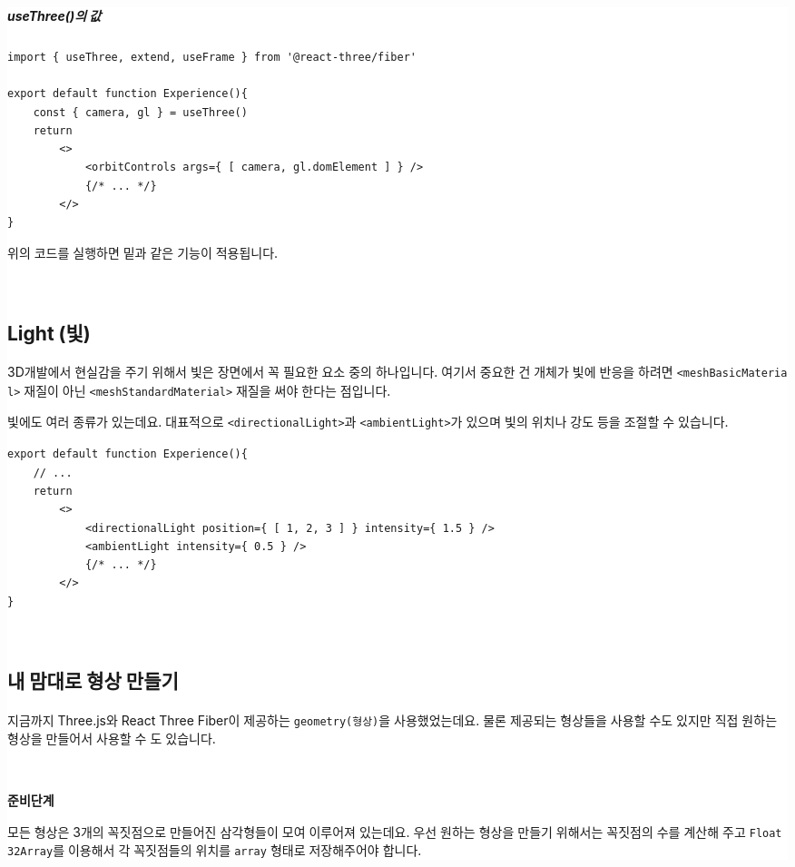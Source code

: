 ##### useThree()의 값

</div>

```
import { useThree, extend, useFrame } from '@react-three/fiber'

export default function Experience(){
    const { camera, gl } = useThree()
    return
        <>
            <orbitControls args={ [ camera, gl.domElement ] } />
            {/* ... */}
        </>
}
```

위의 코드를 실행하면 밑과 같은 기능이 적용됩니다.

<video src="../../assets/videos/r3f/r3f-orbitcontrols.mp4" controls="controls" style="width:100%"></video>

</br>

## Light (빛)

3D개발에서 현실감을 주기 위해서 빛은 장면에서 꼭 필요한 요소 중의 하나입니다. 여기서 중요한 건 개체가 빛에 반응을 하려면 `<meshBasicMaterial>` 재질이 아닌 `<meshStandardMaterial>` 재질을 써야 한다는 점입니다.

빛에도 여러 종류가 있는데요. 대표적으로 `<directionalLight>`과 `<ambientLight>`가 있으며 빛의 위치나 강도 등을 조절할 수 있습니다.

```
export default function Experience(){
    // ...
    return
        <>
            <directionalLight position={ [ 1, 2, 3 ] } intensity={ 1.5 } />
            <ambientLight intensity={ 0.5 } />
            {/* ... */}
        </>
}
```

</br>

## 내 맘대로 형상 만들기

지금까지 Three.js와 React Three Fiber이 제공하는 `geometry(형상)`을 사용했었는데요. 물론 제공되는 형상들을 사용할 수도 있지만 직접 원하는 형상을 만들어서 사용할 수 도 있습니다.

</br>

**준비단계**

모든 형상은 3개의 꼭짓점으로 만들어진 삼각형들이 모여 이루어져 있는데요. 우선 원하는 형상을 만들기 위해서는 꼭짓점의 수를 계산해 주고 `Float32Array`를 이용해서 각 꼭짓점들의 위치를 `array` 형태로 저장해주어야 합니다.
